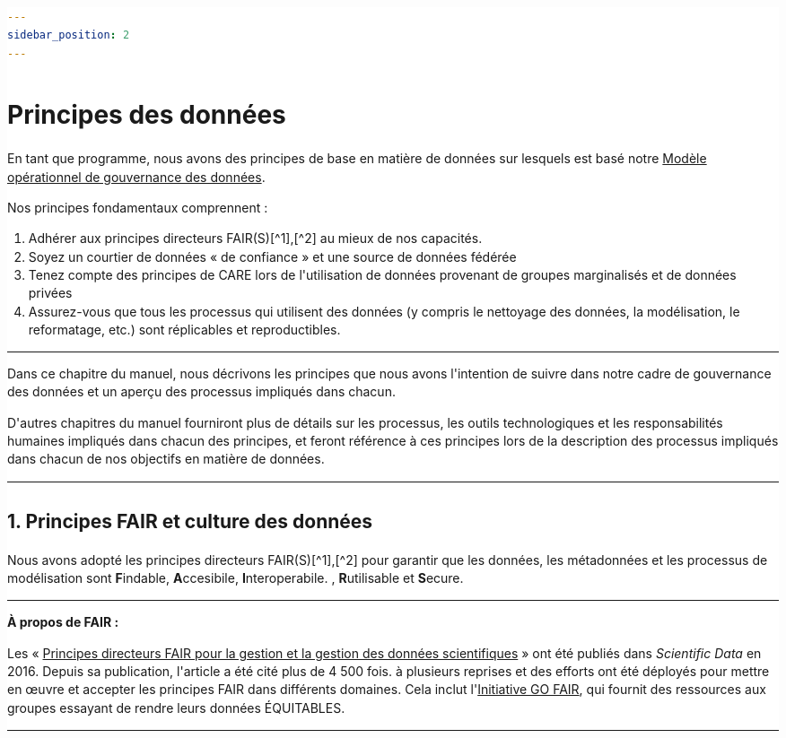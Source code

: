 ```yaml
---
sidebar_position: 2
---
```


# Principes des données

En tant que programme, nous avons des principes de base en matière de données sur lesquels est basé notre [Modèle opérationnel de gouvernance des données](https://gbadskedoc.org/docs/Data-Governance-Handbook-for-GBADs/dataGovOperatingModel).

Nos principes fondamentaux comprennent :

1. Adhérer aux principes directeurs FAIR(S)[^1],[^2] au mieux de nos capacités.
2. Soyez un courtier de données « de confiance » et une source de données fédérée
3. Tenez compte des principes de CARE lors de l'utilisation de données provenant de groupes marginalisés et de données privées
4. Assurez-vous que tous les processus qui utilisent des données (y compris le nettoyage des données, la modélisation, le reformatage, etc.) sont réplicables et reproductibles.

---

Dans ce chapitre du manuel, nous décrivons les principes que nous avons l'intention de suivre dans notre cadre de gouvernance des données et un aperçu des processus impliqués dans chacun.

D'autres chapitres du manuel fourniront plus de détails sur les processus, les outils technologiques et les responsabilités humaines impliqués dans chacun des principes, et feront référence à ces principes lors de la description des processus impliqués dans chacun de nos objectifs en matière de données.

---

## 1. Principes FAIR et culture des données

Nous avons adopté les principes directeurs FAIR(S)[^1],[^2] pour garantir que les données, les métadonnées et les processus de modélisation sont **F**indable, **A**ccesibile, **I**nteroperabile. , **R**utilisable et **S**ecure.




---

**À propos de FAIR :**

Les « [Principes directeurs FAIR pour la gestion et la gestion des données scientifiques](https://www.nature.com/articles/sdata201618) » ont été publiés dans *Scientific Data* en 2016. Depuis sa publication, l'article a été cité plus de 4 500 fois. à plusieurs reprises et des efforts ont été déployés pour mettre en œuvre et accepter les principes FAIR dans différents domaines. Cela inclut l'[Initiative GO FAIR](https://www.go-fair.org/go-fair-initiative/go-fair-offices/), qui fournit des ressources aux groupes essayant de rendre leurs données ÉQUITABLES.

---

